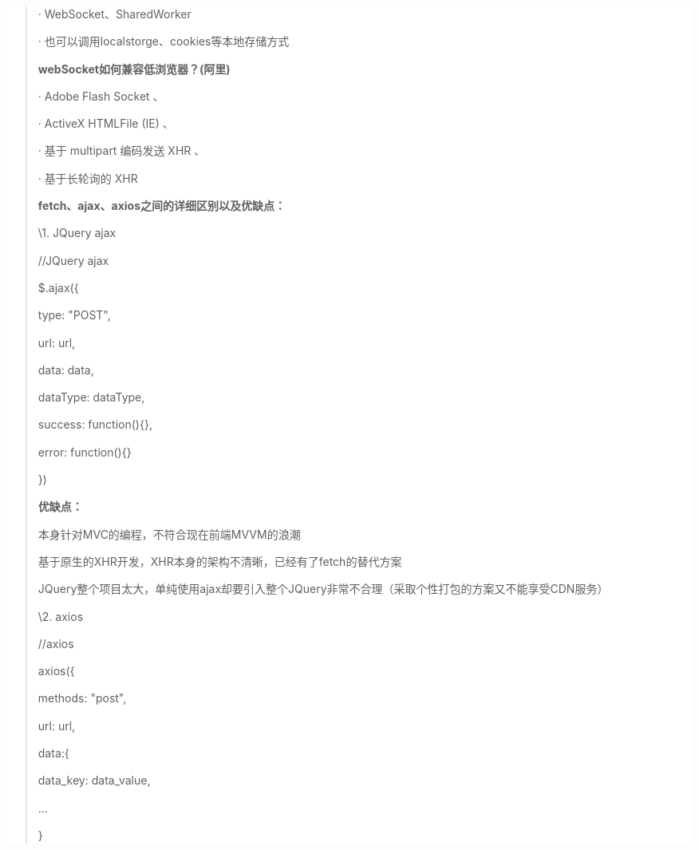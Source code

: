 >
> · WebSocket、SharedWorker
>
> · 也可以调用localstorge、cookies等本地存储方式
>
> **webSocket如何兼容低浏览器？(阿里)**
>
> · Adobe Flash Socket 、
>
> · ActiveX HTMLFile (IE) 、
>
> · 基于 multipart 编码发送 XHR 、
>
> · 基于长轮询的 XHR
>
> 
>
> **fetch、ajax、axios之间的详细区别以及优缺点：**
>
> \1. JQuery ajax
>
> //JQuery ajax
>
> $.ajax({
>
> type: "POST",
>
> url: url,
>
> data: data,
>
> dataType: dataType,
>
> success: function(){},
>
> error: function(){}
>
> })
>
> **优缺点：**
>
> 本身针对MVC的编程，不符合现在前端MVVM的浪潮
>
> 基于原生的XHR开发，XHR本身的架构不清晰，已经有了fetch的替代方案
>
> JQuery整个项目太大，单纯使用ajax却要引入整个JQuery非常不合理（采取个性打包的方案又不能享受CDN服务）
>
> \2. axios
>
> //axios
>
> axios({
>
> methods: "post",
>
> url: url,
>
> data:{
>
> data_key: data_value,
>
> ...
>
> }
